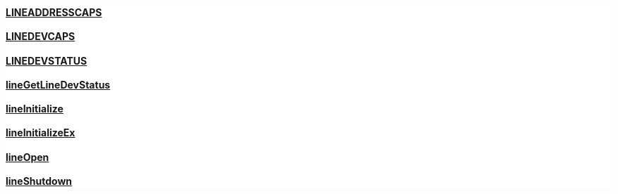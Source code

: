 <dl> <dt>

[**LINEADDRESSCAPS**](/windows/desktop/api/Tapi/ns-tapi-lineaddresscaps)
</dt> <dt>

[**LINEDEVCAPS**](/windows/desktop/api/Tapi/ns-tapi-linedevcaps)
</dt> <dt>

[**LINEDEVSTATUS**](/windows/desktop/api/Tapi/ns-tapi-linedevstatus)
</dt> <dt>

[**lineGetLineDevStatus**](/windows/desktop/api/Tapi/nf-tapi-linegetlinedevstatus)
</dt> <dt>

[**lineInitialize**](/windows/desktop/api/Tapi/nf-tapi-lineinitialize)
</dt> <dt>

[**lineInitializeEx**](/windows/desktop/api/Tapi/nf-tapi-lineinitializeexa)
</dt> <dt>

[**lineOpen**](/windows/desktop/api/Tapi/nf-tapi-lineopen)
</dt> <dt>

[**lineShutdown**](/windows/desktop/api/Tapi/nf-tapi-lineshutdown)
</dt> </dl>

 

 





